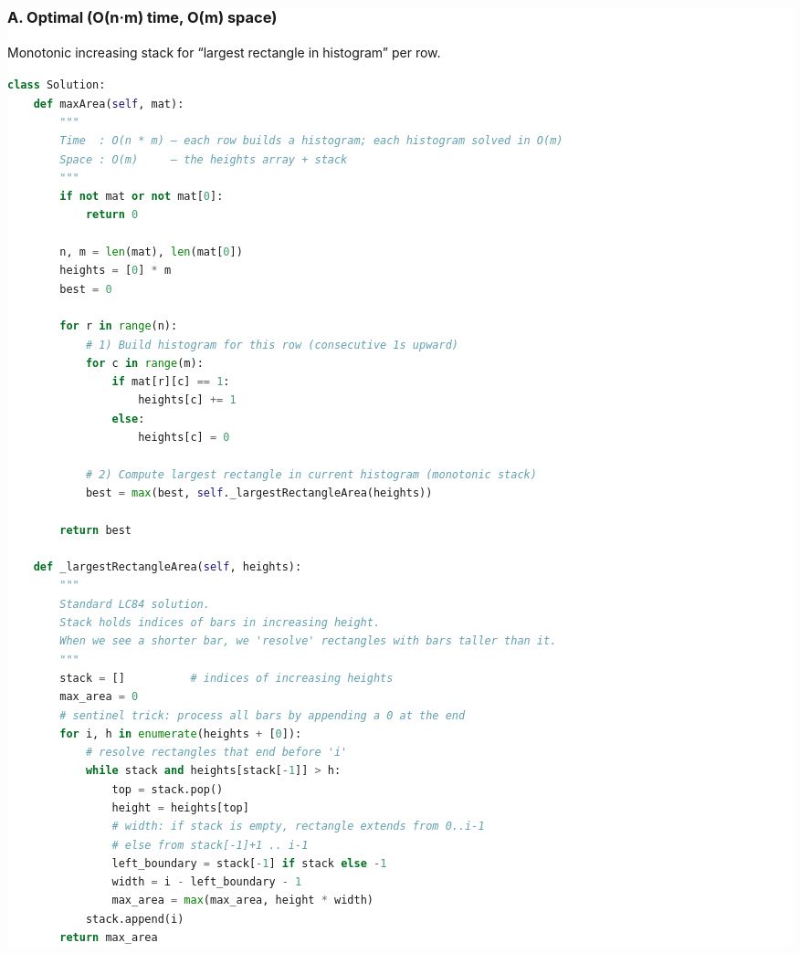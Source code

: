 ### A. Optimal (O(n·m) time, O(m) space)

Monotonic increasing stack for “largest rectangle in histogram” per row.

```python
class Solution:
    def maxArea(self, mat):
        """
        Time  : O(n * m) — each row builds a histogram; each histogram solved in O(m)
        Space : O(m)     — the heights array + stack
        """
        if not mat or not mat[0]:
            return 0

        n, m = len(mat), len(mat[0])
        heights = [0] * m
        best = 0

        for r in range(n):
            # 1) Build histogram for this row (consecutive 1s upward)
            for c in range(m):
                if mat[r][c] == 1:
                    heights[c] += 1
                else:
                    heights[c] = 0

            # 2) Compute largest rectangle in current histogram (monotonic stack)
            best = max(best, self._largestRectangleArea(heights))

        return best

    def _largestRectangleArea(self, heights):
        """
        Standard LC84 solution.
        Stack holds indices of bars in increasing height.
        When we see a shorter bar, we 'resolve' rectangles with bars taller than it.
        """
        stack = []          # indices of increasing heights
        max_area = 0
        # sentinel trick: process all bars by appending a 0 at the end
        for i, h in enumerate(heights + [0]):
            # resolve rectangles that end before 'i'
            while stack and heights[stack[-1]] > h:
                top = stack.pop()
                height = heights[top]
                # width: if stack is empty, rectangle extends from 0..i-1
                # else from stack[-1]+1 .. i-1
                left_boundary = stack[-1] if stack else -1
                width = i - left_boundary - 1
                max_area = max(max_area, height * width)
            stack.append(i)
        return max_area
```
